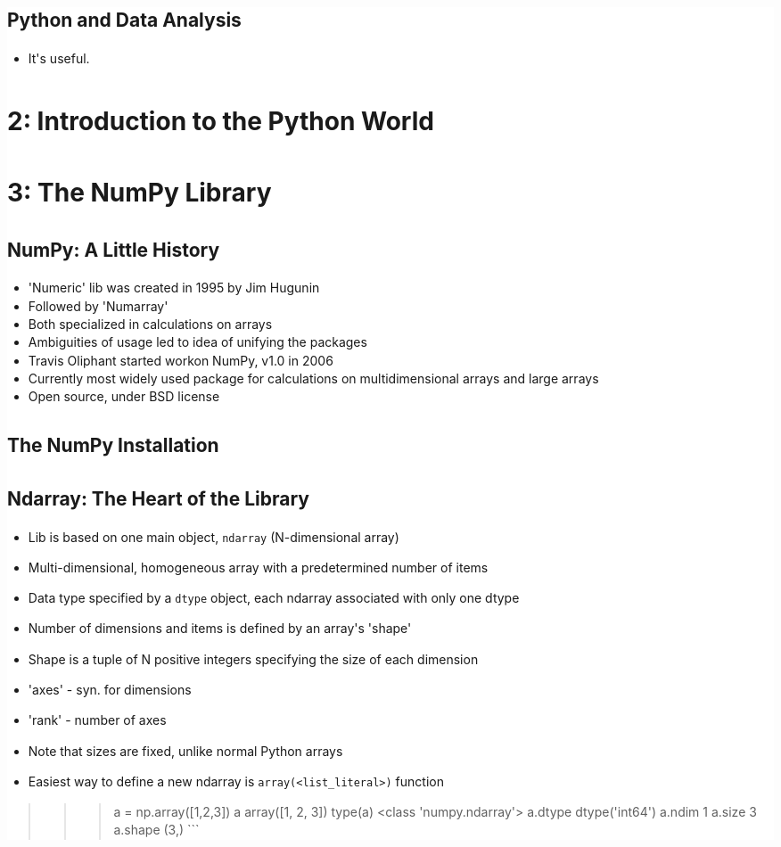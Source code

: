 ## Python and Data Analysis

* It's useful.

# 2: Introduction to the Python World

# 3: The NumPy Library

## NumPy: A Little History

* 'Numeric' lib was created in 1995 by Jim Hugunin
* Followed by 'Numarray'
* Both specialized in calculations on arrays
* Ambiguities of usage led to idea of unifying the packages
* Travis Oliphant started workon NumPy, v1.0 in 2006
* Currently most widely used package for calculations on multidimensional arrays and large arrays
* Open source, under BSD license

## The NumPy Installation

## Ndarray: The Heart of the Library

* Lib is based on one main object, `ndarray` (N-dimensional array)
* Multi-dimensional, homogeneous array with a predetermined number of items
* Data type specified by a `dtype` object, each ndarray associated with only one dtype
* Number of dimensions and items is defined by an array's 'shape'
* Shape is a tuple of N positive integers specifying the size of each dimension
* 'axes' - syn. for dimensions
* 'rank' - number of axes
* Note that sizes are fixed, unlike normal Python arrays
* Easiest way to define a new ndarray is `array(<list_literal>)` function

    ```
>>> a = np.array([1,2,3])
>>> a
array([1, 2, 3])
>>> type(a)
<class 'numpy.ndarray'>
>>> a.dtype
dtype('int64')
>>> a.ndim
1
>>> a.size
3
>>> a.shape
(3,)
    ```
